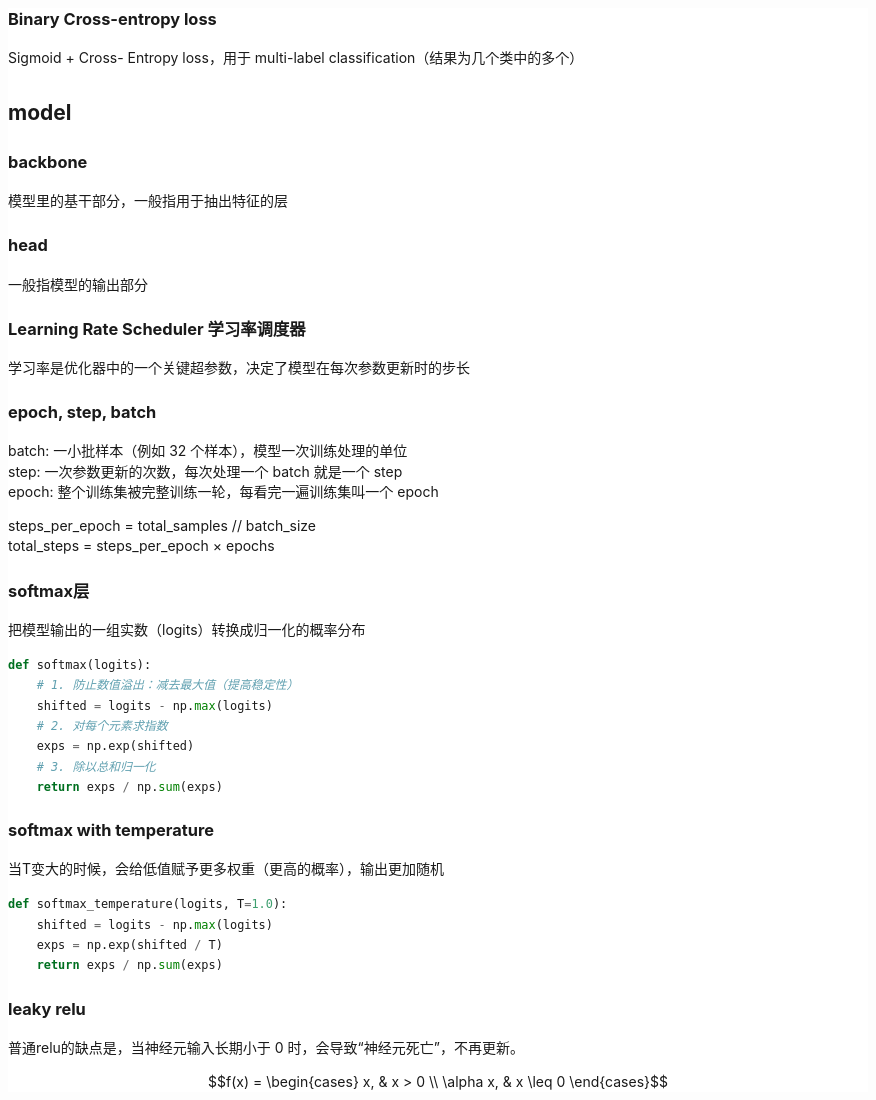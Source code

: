 ### Binary Cross-entropy loss
Sigmoid + Cross- Entropy loss，用于 multi-label classification（结果为几个类中的多个）  
## model
### backbone
模型里的基干部分，一般指用于抽出特征的层  

### head
一般指模型的输出部分  

### Learning Rate Scheduler 学习率调度器
学习率是优化器中的一个关键超参数，决定了模型在每次参数更新时的步长  

### epoch, step, batch
batch: 一小批样本（例如 32 个样本），模型一次训练处理的单位  
step: 一次参数更新的次数，每次处理一个 batch 就是一个 step  
epoch: 整个训练集被完整训练一轮，每看完一遍训练集叫一个 epoch

steps_per_epoch = total_samples // batch_size  
total_steps = steps_per_epoch × epochs  

### softmax层
把模型输出的一组实数（logits）转换成归一化的概率分布  
```python
def softmax(logits):
    # 1. 防止数值溢出：减去最大值（提高稳定性）
    shifted = logits - np.max(logits)
    # 2. 对每个元素求指数
    exps = np.exp(shifted)
    # 3. 除以总和归一化
    return exps / np.sum(exps)
```
### softmax with temperature
当T变大的时候，会给低值赋予更多权重（更高的概率），输出更加随机  
```python
def softmax_temperature(logits, T=1.0):
    shifted = logits - np.max(logits)
    exps = np.exp(shifted / T)
    return exps / np.sum(exps)
```

### leaky relu
普通relu的缺点是，当神经元输入长期小于 0 时，会导致“神经元死亡”，不再更新。  

$$f(x) =
\begin{cases}
x, & x > 0 \\
\alpha x, & x \leq 0
\end{cases}$$  
